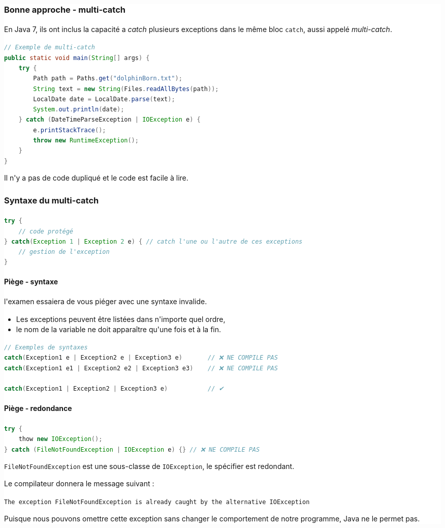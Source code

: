 ### Bonne approche - multi-catch
En Java 7, ils ont inclus la capacité a *catch* plusieurs exceptions dans le même bloc `catch`, aussi appelé *multi-catch*.
```java
// Exemple de multi-catch
public static void main(String[] args) {
    try {
        Path path = Paths.get("dolphinBorn.txt");
        String text = new String(Files.readAllBytes(path));
        LocalDate date = LocalDate.parse(text);
        System.out.println(date);
    } catch (DateTimeParseException | IOException e) {
        e.printStackTrace();
        throw new RuntimeException();
    }
} 
```
Il n'y a pas de code dupliqué et le code est facile à lire.
### Syntaxe du multi-catch
```java
try {
    // code protégé
} catch(Exception 1 | Exception 2 e) { // catch l'une ou l'autre de ces exceptions
    // gestion de l'exception
}
```
####  Piège - syntaxe
l'examen essaiera de vous piéger avec une syntaxe invalide.

- Les exceptions peuvent être listées dans n'importe quel ordre,
- le nom de la variable ne doit apparaître qu'une fois et à la fin.
```java
// Exemples de syntaxes
catch(Exception1 e | Exception2 e | Exception3 e)       // ❌ NE COMPILE PAS 
catch(Exception1 e1 | Exception2 e2 | Exception3 e3)    // ❌ NE COMPILE PAS 

catch(Exception1 | Exception2 | Exception3 e)           // ✔
```
#### Piège - redondance
```java
try {
    thow new IOException();
} catch (FileNotFoundException | IOException e) {} // ❌ NE COMPILE PAS 
```
`FileNotFoundException` est une sous-classe de `IOException`, le spécifier est redondant.

Le compilateur donnera le message suivant :
```
The exception FileNotFoundException is already caught by the alternative IOException
```
Puisque nous pouvons omettre cette exception sans changer le comportement de notre programme, Java ne le permet pas.
